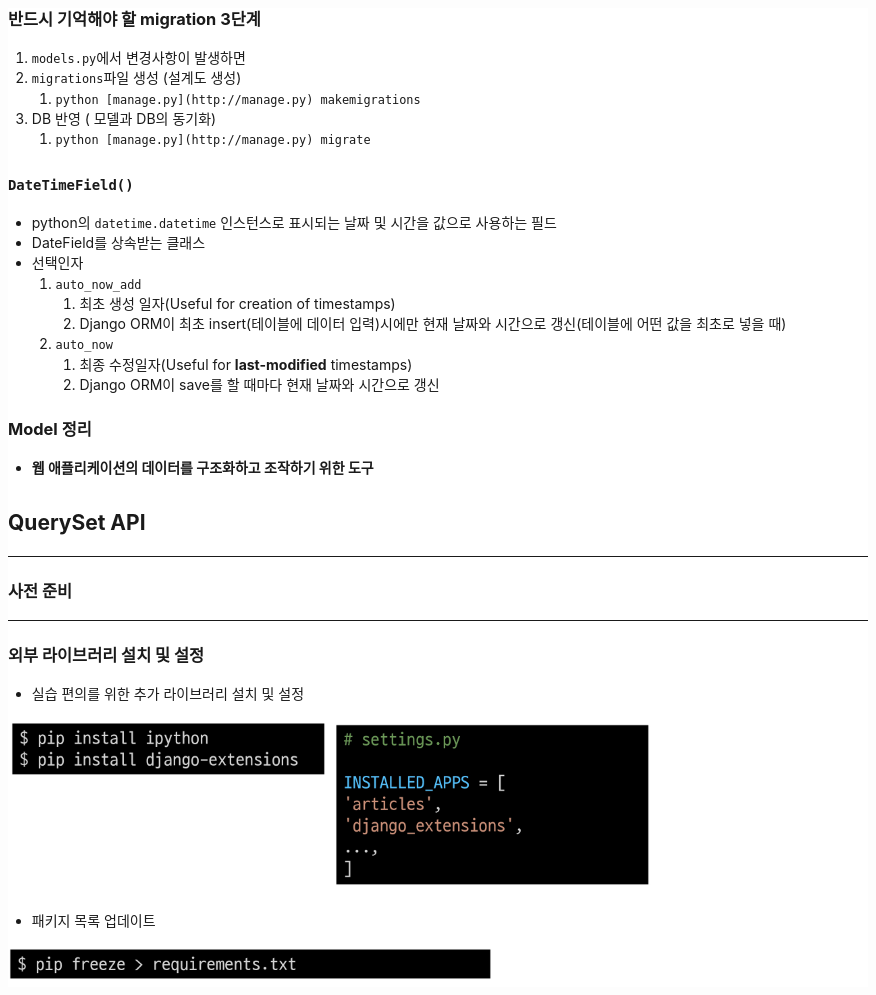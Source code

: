 ### 반드시 기억해야 할 migration 3단계

1. `models.py`에서 변경사항이 발생하면
2. `migrations`파일 생성 (설계도 생성)
    1. `python [manage.py](http://manage.py) makemigrations`
3. DB 반영 ( 모델과 DB의 동기화)
    1. `python [manage.py](http://manage.py) migrate`

### `DateTimeField()`

- python의 `datetime.datetime` 인스턴스로 표시되는 날짜 및 시간을 값으로 사용하는 필드
- DateField를 상속받는 클래스
- 선택인자
    1. `auto_now_add`
        1. 최초 생성 일자(Useful for creation of timestamps)
        2. Django ORM이 최초 insert(테이블에 데이터 입력)시에만 현재 날짜와 시간으로 갱신(테이블에 어떤 값을 최초로 넣을 때)
    2. `auto_now`
        1. 최종 수정일자(Useful for **last-modified** timestamps)
        2. Django ORM이 save를 할 때마다 현재 날짜와 시간으로 갱신

### Model 정리

- **웹 애플리케이션의 데이터를 구조화하고 조작하기 위한 도구**

## QuerySet API

---

### 사전 준비

---

### **외부 라이브러리 설치 및 설정**

- 실습 편의를 위한 추가 라이브러리 설치 및 설정

![Untitled](Django2%20a9f789433ddd455f8d074dd916c80fa6/Untitled%2033.png)

- 패키지 목록 업데이트

![Untitled](Django2%20a9f789433ddd455f8d074dd916c80fa6/Untitled%2034.png)
